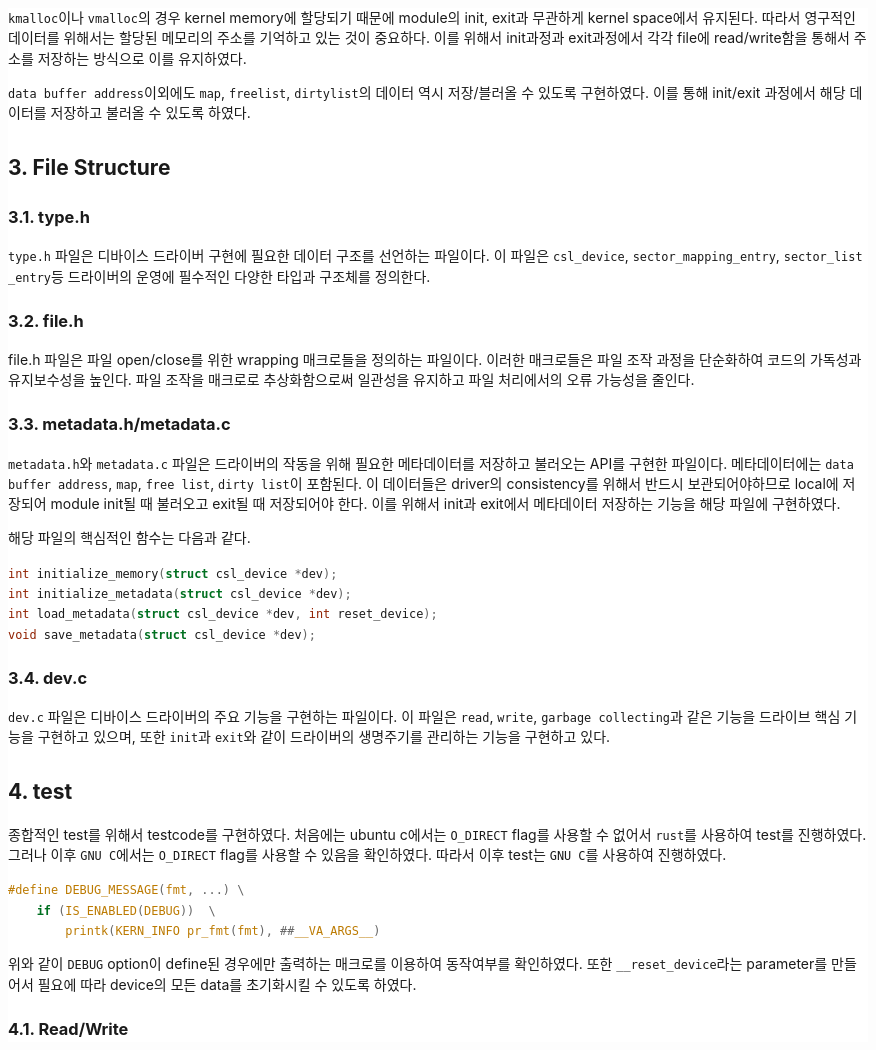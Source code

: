 `kmalloc`이나 `vmalloc`의 경우 kernel memory에 할당되기 때문에 module의 init, exit과 무관하게 kernel space에서 유지된다. 따라서 영구적인 데이터를 위해서는 할당된 메모리의 주소를 기억하고 있는 것이 중요하다. 이를 위해서 init과정과 exit과정에서 각각 file에 read/write함을 통해서 주소를 저장하는 방식으로 이를 유지하였다.

`data buffer address`이외에도 `map`, `freelist`, `dirtylist`의 데이터 역시 저장/블러올 수 있도록 구현하였다. 이를 통해 init/exit 과정에서 해당 데이터를 저장하고 불러올 수 있도록 하였다.

##  3. <a name='FileStructure'></a>File Structure

###  3.1. <a name='type.h'></a>type.h

`type.h` 파일은 디바이스 드라이버 구현에 필요한 데이터 구조를 선언하는 파일이다. 이 파일은 `csl_device`, `sector_mapping_entry`, `sector_list_entry`등 드라이버의 운영에 필수적인 다양한 타입과 구조체를 정의한다.

###  3.2. <a name='file.h'></a>file.h

file.h 파일은 파일 open/close를 위한 wrapping 매크로들을 정의하는 파일이다. 이러한 매크로들은 파일 조작 과정을 단순화하여 코드의 가독성과 유지보수성을 높인다. 파일 조작을 매크로로 추상화함으로써 일관성을 유지하고 파일 처리에서의 오류 가능성을 줄인다. 

###  3.3. <a name='metadata.hmetadata.c'></a>metadata.h/metadata.c

`metadata.h`와 `metadata.c` 파일은 드라이버의 작동을 위해 필요한 메타데이터를 저장하고 불러오는 API를 구현한 파일이다. 메타데이터에는 `data buffer address`, `map`, `free list`, `dirty list`이 포함된다. 이 데이터들은 driver의 consistency를 위해서 반드시 보관되어야하므로 local에 저장되어 module init될 때 불러오고 exit될 때 저장되어야 한다. 이를 위해서 init과 	exit에서 메타데이터 저장하는 기능을 해당 파일에 구현하였다.

해당 파일의 핵심적인 함수는 다음과 같다.	

```c
int initialize_memory(struct csl_device *dev);
int initialize_metadata(struct csl_device *dev);
int load_metadata(struct csl_device *dev, int reset_device);
void save_metadata(struct csl_device *dev);
```

###  3.4. <a name='dev.c'></a>dev.c

`dev.c` 파일은 디바이스 드라이버의 주요 기능을 구현하는 파일이다. 이 파일은 `read`, `write`, `garbage collecting`과 같은 기능을 드라이브 핵심 기능을 구현하고 있으며, 또한 `init`과 `exit`와 같이 드라이버의 생명주기를 관리하는 기능을 구현하고 있다.

##  4. <a name='test'></a>test

종합적인 test를 위해서 testcode를 구현하였다. 처음에는 ubuntu c에서는 `O_DIRECT` flag를 사용할 수 없어서 `rust`를 사용하여 test를 진행하였다. 그러나 이후 `GNU C`에서는 `O_DIRECT` flag를 사용할 수 있음을 확인하였다. 따라서 이후 test는 `GNU C`를 사용하여 진행하였다.

```c
#define DEBUG_MESSAGE(fmt, ...) \
	if (IS_ENABLED(DEBUG))  \
		printk(KERN_INFO pr_fmt(fmt), ##__VA_ARGS__)
```
위와 같이 `DEBUG` option이 define된 경우에만 출력하는 매크로를 이용하여 동작여부를 확인하였다. 또한 `__reset_device`라는 parameter를 만들어서 필요에 따라 device의 모든 data를 초기화시킬 수 있도록 하였다.

###  4.1. <a name='ReadWrite'></a>Read/Write
